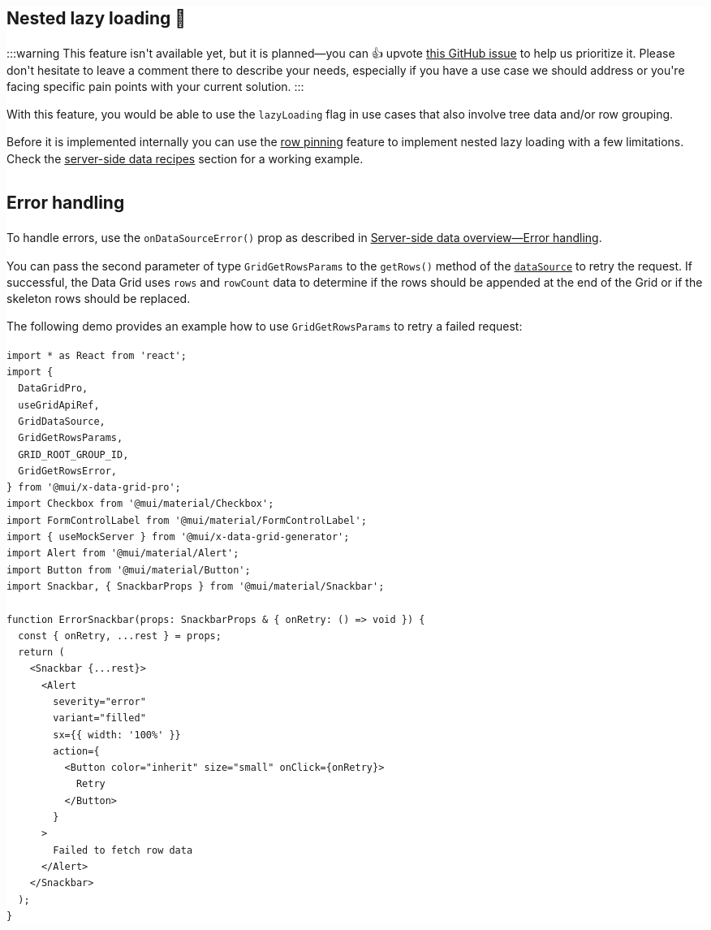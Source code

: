 ## Nested lazy loading 🚧

:::warning
This feature isn't available yet, but it is planned—you can 👍 upvote [this GitHub issue](https://github.com/mui/mui-x/issues/14527) to help us prioritize it.
Please don't hesitate to leave a comment there to describe your needs, especially if you have a use case we should address or you're facing specific pain points with your current solution.
:::

With this feature, you would be able to use the `lazyLoading` flag in use cases that also involve tree data and/or row grouping.

Before it is implemented internally you can use the [row pinning](/x/react-data-grid/row-pinning/) feature to implement nested lazy loading with a few limitations.
Check the [server-side data recipes](/x/react-data-grid/server-side-data/recipes/) section for a working example.

## Error handling

To handle errors, use the `onDataSourceError()` prop as described in [Server-side data overview—Error handling](/x/react-data-grid/server-side-data/#error-handling).

You can pass the second parameter of type `GridGetRowsParams` to the `getRows()` method of the [`dataSource`](/x/api/data-grid/grid-api/#grid-api-prop-dataSource) to retry the request.
If successful, the Data Grid uses `rows` and `rowCount` data to determine if the rows should be appended at the end of the Grid or if the skeleton rows should be replaced.

The following demo provides an example how to use `GridGetRowsParams` to retry a failed request:

```tsx
import * as React from 'react';
import {
  DataGridPro,
  useGridApiRef,
  GridDataSource,
  GridGetRowsParams,
  GRID_ROOT_GROUP_ID,
  GridGetRowsError,
} from '@mui/x-data-grid-pro';
import Checkbox from '@mui/material/Checkbox';
import FormControlLabel from '@mui/material/FormControlLabel';
import { useMockServer } from '@mui/x-data-grid-generator';
import Alert from '@mui/material/Alert';
import Button from '@mui/material/Button';
import Snackbar, { SnackbarProps } from '@mui/material/Snackbar';

function ErrorSnackbar(props: SnackbarProps & { onRetry: () => void }) {
  const { onRetry, ...rest } = props;
  return (
    <Snackbar {...rest}>
      <Alert
        severity="error"
        variant="filled"
        sx={{ width: '100%' }}
        action={
          <Button color="inherit" size="small" onClick={onRetry}>
            Retry
          </Button>
        }
      >
        Failed to fetch row data
      </Alert>
    </Snackbar>
  );
}
```